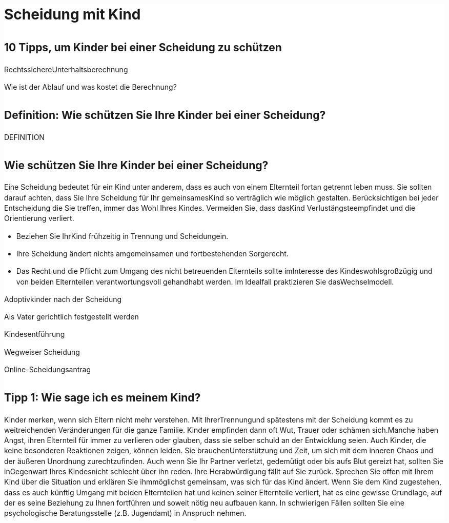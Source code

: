 # Scheidung mit Kind

## 10 Tipps, um Kinder bei einer Scheidung zu schützen

RechtssichereUnterhaltsberechnung

Wie ist der Ablauf und was kostet die Berechnung?

## Definition: Wie schützen Sie Ihre Kinder bei einer Scheidung?

DEFINITION

## Wie schützen Sie Ihre Kinder bei einer Scheidung?

Eine Scheidung bedeutet für ein Kind unter anderem, dass es auch von einem Elternteil fortan getrennt leben muss. Sie sollten darauf achten, dass Sie Ihre Scheidung für Ihr gemeinsamesKind so verträglich wie möglich gestalten. Berücksichtigen bei jeder Entscheidung die Sie treffen, immer das Wohl Ihres Kindes. Vermeiden Sie, dass dasKind Verlustängsteempfindet und die Orientierung verliert.

- Beziehen Sie IhrKind frühzeitig in Trennung und Scheidungein.

- Ihre Scheidung ändert nichts amgemeinsamen und fortbestehenden Sorgerecht.

- Das Recht und die Pflicht zum Umgang des nicht betreuenden Elternteils sollte imInteresse des Kindeswohlsgroßzügig und von beiden Elternteilen verantwortungsvoll gehandhabt werden. Im Idealfall praktizieren Sie dasWechselmodell.

Adoptivkinder nach der Scheidung

Als Vater gerichtlich festgestellt werden

Kindesentführung

Wegweiser Scheidung

Online-Scheidungsantrag

## Tipp 1: Wie sage ich es meinem Kind?

Kinder merken, wenn sich Eltern nicht mehr verstehen. Mit IhrerTrennungund spätestens mit der Scheidung kommt es zu weitreichenden Veränderungen für die ganze Familie. Kinder empfinden dann oft Wut, Trauer oder schämen sich.Manche haben Angst, ihren Elternteil für immer zu verlieren oder glauben, dass sie selber schuld an der Entwicklung seien. Auch Kinder, die keine besonderen Reaktionen zeigen, können leiden. Sie brauchenUnterstützung und Zeit, um sich mit dem inneren Chaos und der äußeren Unordnung zurechtzufinden. Auch wenn Sie Ihr Partner verletzt, gedemütigt oder bis aufs Blut gereizt hat, sollten Sie inGegenwart Ihres Kindesnicht schlecht über ihn reden. Ihre Herabwürdigung fällt auf Sie zurück. Sprechen Sie offen mit Ihrem Kind über die Situation und erklären Sie ihmmöglichst gemeinsam, was sich für das Kind ändert. Wenn Sie dem Kind zugestehen, dass es auch künftig Umgang mit beiden Elternteilen hat und keinen seiner Elternteile verliert, hat es eine gewisse Grundlage, auf der es seine Beziehung zu Ihnen fortführen und soweit nötig neu aufbauen kann. In schwierigen Fällen sollten Sie eine psychologische Beratungsstelle (z.B. Jugendamt) in Anspruch nehmen.
